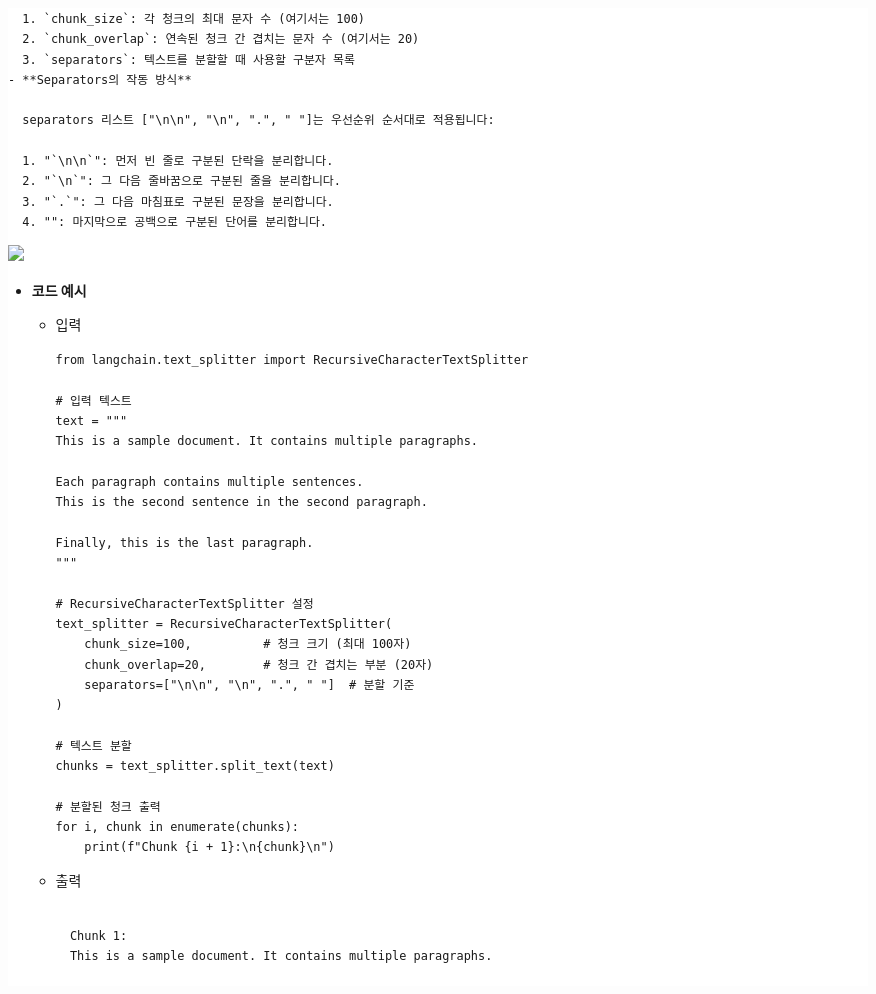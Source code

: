       1. `chunk_size`: 각 청크의 최대 문자 수 (여기서는 100)
      2. `chunk_overlap`: 연속된 청크 간 겹치는 문자 수 (여기서는 20)
      3. `separators`: 텍스트를 분할할 때 사용할 구분자 목록
    - **Separators의 작동 방식**  
      
      separators 리스트 ["\n\n", "\n", ".", " "]는 우선순위 순서대로 적용됩니다:
      
      1. "`\n\n`": 먼저 빈 줄로 구분된 단락을 분리합니다.
      2. "`\n`": 그 다음 줄바꿈으로 구분된 줄을 분리합니다.
      3. "`.`": 그 다음 마침표로 구분된 문장을 분리합니다.
      4. "": 마지막으로 공백으로 구분된 단어를 분리합니다.

![](https://velog.velcdn.com/images/euisuk-chung/post/d02d8e9e-06c3-414c-8f81-043422431874/image.png)

* **코드 예시**
  
  + 입력
    
    ```
    from langchain.text_splitter import RecursiveCharacterTextSplitter
    
    # 입력 텍스트
    text = """
    This is a sample document. It contains multiple paragraphs.
    
    Each paragraph contains multiple sentences.
    This is the second sentence in the second paragraph.
    
    Finally, this is the last paragraph.
    """
    
    # RecursiveCharacterTextSplitter 설정
    text_splitter = RecursiveCharacterTextSplitter(
        chunk_size=100,          # 청크 크기 (최대 100자)
        chunk_overlap=20,        # 청크 간 겹치는 부분 (20자)
        separators=["\n\n", "\n", ".", " "]  # 분할 기준
    )
    
    # 텍스트 분할
    chunks = text_splitter.split_text(text)
    
    # 분할된 청크 출력
    for i, chunk in enumerate(chunks):
        print(f"Chunk {i + 1}:\n{chunk}\n")
    
    ```
  + 출력
    
    ```
    
      Chunk 1:
      This is a sample document. It contains multiple paragraphs.
    